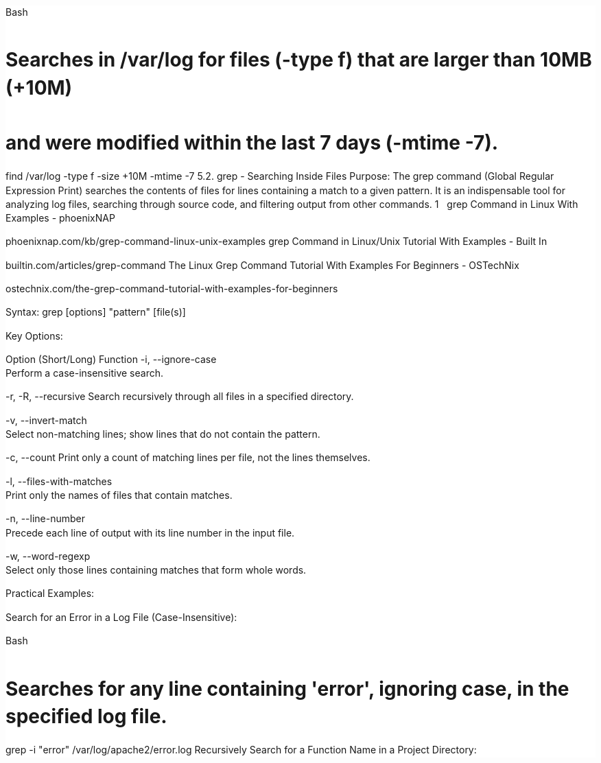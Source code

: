 Bash

# Searches in /var/log for files (-type f) that are larger than 10MB (+10M)
# and were modified within the last 7 days (-mtime -7).
find /var/log -type f -size +10M -mtime -7
5.2. grep - Searching Inside Files
Purpose:
The grep command (Global Regular Expression Print) searches the contents of files for lines containing a match to a given pattern. It is an indispensable tool for analyzing log files, searching through source code, and filtering output from other commands. 1    
grep Command in Linux With Examples - phoenixNAP

phoenixnap.com/kb/grep-command-linux-unix-examples
grep Command in Linux/Unix Tutorial With Examples - Built In

builtin.com/articles/grep-command
The Linux Grep Command Tutorial With Examples For Beginners - OSTechNix

ostechnix.com/the-grep-command-tutorial-with-examples-for-beginners

Syntax:
grep [options] "pattern" [file(s)]

Key Options:

Option (Short/Long)	Function
-i, --ignore-case	
Perform a case-insensitive search.   

-r, -R, --recursive	
Search recursively through all files in a specified directory.   

-v, --invert-match	
Select non-matching lines; show lines that do not contain the pattern.   

-c, --count	
Print only a count of matching lines per file, not the lines themselves.   

-l, --files-with-matches	
Print only the names of files that contain matches.   

-n, --line-number	
Precede each line of output with its line number in the input file.   

-w, --word-regexp	
Select only those lines containing matches that form whole words.   

Practical Examples:

Search for an Error in a Log File (Case-Insensitive):

Bash

# Searches for any line containing 'error', ignoring case, in the specified log file.
grep -i "error" /var/log/apache2/error.log
Recursively Search for a Function Name in a Project Directory:
